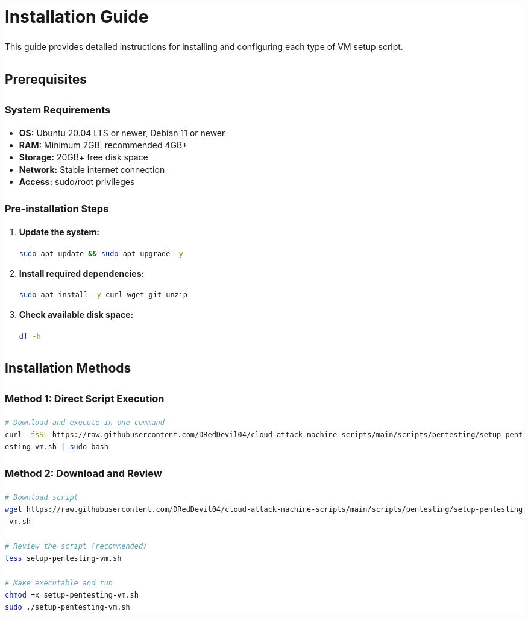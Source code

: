 # Installation Guide

This guide provides detailed instructions for installing and configuring each type of VM setup script.

## Prerequisites

### System Requirements
- **OS:** Ubuntu 20.04 LTS or newer, Debian 11 or newer
- **RAM:** Minimum 2GB, recommended 4GB+
- **Storage:** 20GB+ free disk space
- **Network:** Stable internet connection
- **Access:** sudo/root privileges

### Pre-installation Steps

1. **Update the system:**
   ```bash
   sudo apt update && sudo apt upgrade -y
   ```

2. **Install required dependencies:**
   ```bash
   sudo apt install -y curl wget git unzip
   ```

3. **Check available disk space:**
   ```bash
   df -h
   ```

## Installation Methods

### Method 1: Direct Script Execution

```bash
# Download and execute in one command
curl -fsSL https://raw.githubusercontent.com/DRedDevil04/cloud-attack-machine-scripts/main/scripts/pentesting/setup-pentesting-vm.sh | sudo bash
```

### Method 2: Download and Review

```bash
# Download script
wget https://raw.githubusercontent.com/DRedDevil04/cloud-attack-machine-scripts/main/scripts/pentesting/setup-pentesting-vm.sh

# Review the script (recommended)
less setup-pentesting-vm.sh

# Make executable and run
chmod +x setup-pentesting-vm.sh
sudo ./setup-pentesting-vm.sh
```
